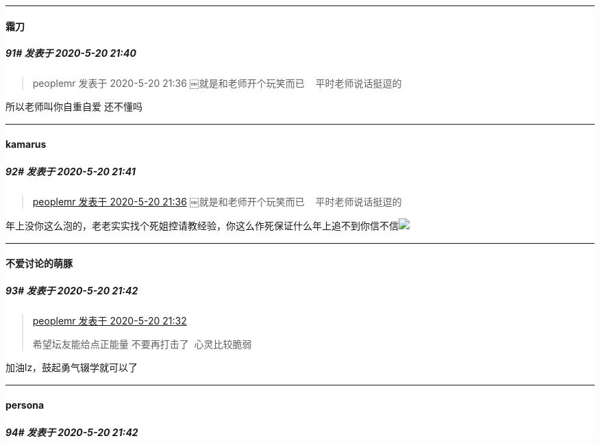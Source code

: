 





*****

####  霜刀  
##### 91#       发表于 2020-5-20 21:40



<blockquote>peoplemr 发表于 2020-5-20 21:36
￼就是和老师开个玩笑而已    平时老师说话挺逗的</blockquote>
所以老师叫你自重自爱 还不懂吗







*****

####  kamarus  
##### 92#       发表于 2020-5-20 21:41



<blockquote><a href="httphttps://bbs.saraba1st.com/2b/forum.php?mod=redirect&amp;goto=findpost&amp;pid=47494078&amp;ptid=1936536" target="_blank">peoplemr 发表于 2020-5-20 21:36</a>
￼就是和老师开个玩笑而已    平时老师说话挺逗的</blockquote>
年上没你这么泡的，老老实实找个死姐控请教经验，你这么作死保证什么年上追不到你信不信<img src="https://static.saraba1st.com/image/smiley/face2017/035.png" referrerpolicy="no-referrer">







*****

####  不爱讨论的萌豚  
##### 93#       发表于 2020-5-20 21:42



<blockquote><a href="httphttps://bbs.saraba1st.com/2b/forum.php?mod=redirect&amp;goto=findpost&amp;pid=47494032&amp;ptid=1936536" target="_blank">peoplemr 发表于 2020-5-20 21:32</a>

希望坛友能给点正能量 不要再打击了  心灵比较脆弱</blockquote>
加油lz，鼓起勇气辍学就可以了







*****

####  persona  
##### 94#       发表于 2020-5-20 21:42

